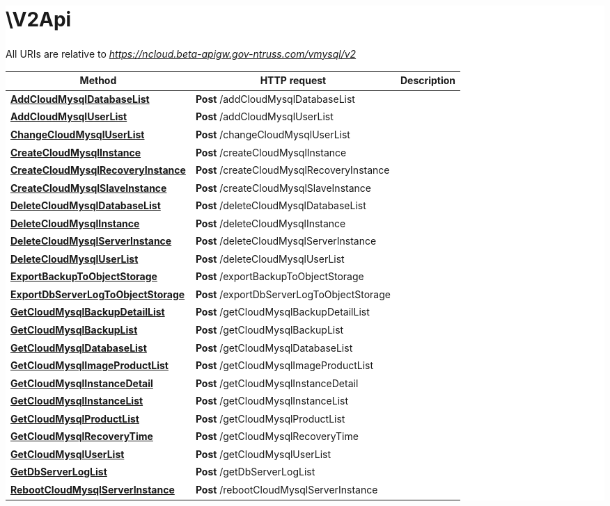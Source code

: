 # \V2Api

All URIs are relative to *https://ncloud.beta-apigw.gov-ntruss.com/vmysql/v2*

Method | HTTP request | Description
------------- | ------------- | -------------
[**AddCloudMysqlDatabaseList**](V2Api.md#AddCloudMysqlDatabaseList) | **Post** /addCloudMysqlDatabaseList | 
[**AddCloudMysqlUserList**](V2Api.md#AddCloudMysqlUserList) | **Post** /addCloudMysqlUserList | 
[**ChangeCloudMysqlUserList**](V2Api.md#ChangeCloudMysqlUserList) | **Post** /changeCloudMysqlUserList | 
[**CreateCloudMysqlInstance**](V2Api.md#CreateCloudMysqlInstance) | **Post** /createCloudMysqlInstance | 
[**CreateCloudMysqlRecoveryInstance**](V2Api.md#CreateCloudMysqlRecoveryInstance) | **Post** /createCloudMysqlRecoveryInstance | 
[**CreateCloudMysqlSlaveInstance**](V2Api.md#CreateCloudMysqlSlaveInstance) | **Post** /createCloudMysqlSlaveInstance | 
[**DeleteCloudMysqlDatabaseList**](V2Api.md#DeleteCloudMysqlDatabaseList) | **Post** /deleteCloudMysqlDatabaseList | 
[**DeleteCloudMysqlInstance**](V2Api.md#DeleteCloudMysqlInstance) | **Post** /deleteCloudMysqlInstance | 
[**DeleteCloudMysqlServerInstance**](V2Api.md#DeleteCloudMysqlServerInstance) | **Post** /deleteCloudMysqlServerInstance | 
[**DeleteCloudMysqlUserList**](V2Api.md#DeleteCloudMysqlUserList) | **Post** /deleteCloudMysqlUserList | 
[**ExportBackupToObjectStorage**](V2Api.md#ExportBackupToObjectStorage) | **Post** /exportBackupToObjectStorage | 
[**ExportDbServerLogToObjectStorage**](V2Api.md#ExportDbServerLogToObjectStorage) | **Post** /exportDbServerLogToObjectStorage | 
[**GetCloudMysqlBackupDetailList**](V2Api.md#GetCloudMysqlBackupDetailList) | **Post** /getCloudMysqlBackupDetailList | 
[**GetCloudMysqlBackupList**](V2Api.md#GetCloudMysqlBackupList) | **Post** /getCloudMysqlBackupList | 
[**GetCloudMysqlDatabaseList**](V2Api.md#GetCloudMysqlDatabaseList) | **Post** /getCloudMysqlDatabaseList | 
[**GetCloudMysqlImageProductList**](V2Api.md#GetCloudMysqlImageProductList) | **Post** /getCloudMysqlImageProductList | 
[**GetCloudMysqlInstanceDetail**](V2Api.md#GetCloudMysqlInstanceDetail) | **Post** /getCloudMysqlInstanceDetail | 
[**GetCloudMysqlInstanceList**](V2Api.md#GetCloudMysqlInstanceList) | **Post** /getCloudMysqlInstanceList | 
[**GetCloudMysqlProductList**](V2Api.md#GetCloudMysqlProductList) | **Post** /getCloudMysqlProductList | 
[**GetCloudMysqlRecoveryTime**](V2Api.md#GetCloudMysqlRecoveryTime) | **Post** /getCloudMysqlRecoveryTime | 
[**GetCloudMysqlUserList**](V2Api.md#GetCloudMysqlUserList) | **Post** /getCloudMysqlUserList | 
[**GetDbServerLogList**](V2Api.md#GetDbServerLogList) | **Post** /getDbServerLogList | 
[**RebootCloudMysqlServerInstance**](V2Api.md#RebootCloudMysqlServerInstance) | **Post** /rebootCloudMysqlServerInstance | 

